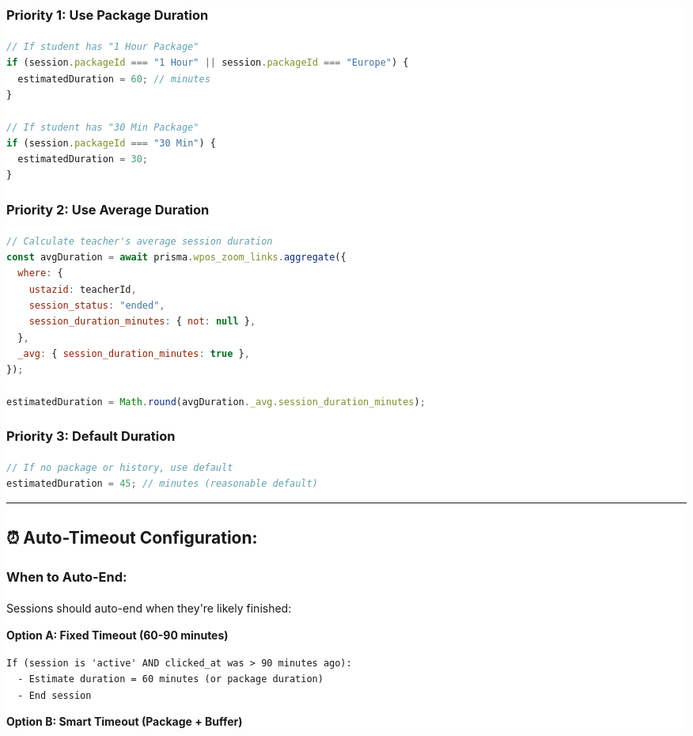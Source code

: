 ### **Priority 1: Use Package Duration**

```javascript
// If student has "1 Hour Package"
if (session.packageId === "1 Hour" || session.packageId === "Europe") {
  estimatedDuration = 60; // minutes
}

// If student has "30 Min Package"
if (session.packageId === "30 Min") {
  estimatedDuration = 30;
}
```

### **Priority 2: Use Average Duration**

```javascript
// Calculate teacher's average session duration
const avgDuration = await prisma.wpos_zoom_links.aggregate({
  where: {
    ustazid: teacherId,
    session_status: "ended",
    session_duration_minutes: { not: null },
  },
  _avg: { session_duration_minutes: true },
});

estimatedDuration = Math.round(avgDuration._avg.session_duration_minutes);
```

### **Priority 3: Default Duration**

```javascript
// If no package or history, use default
estimatedDuration = 45; // minutes (reasonable default)
```

---

## ⏰ **Auto-Timeout Configuration:**

### **When to Auto-End:**

Sessions should auto-end when they're likely finished:

**Option A: Fixed Timeout (60-90 minutes)**

```
If (session is 'active' AND clicked_at was > 90 minutes ago):
  - Estimate duration = 60 minutes (or package duration)
  - End session
```

**Option B: Smart Timeout (Package + Buffer)**
